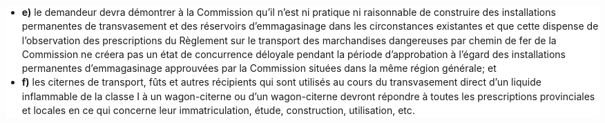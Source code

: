 
- **e)** le demandeur devra démontrer à la Commission qu’il n’est ni pratique ni raisonnable de construire des installations permanentes de transvasement et des réservoirs d’emmagasinage dans les circonstances existantes et que cette dispense de l’observation des prescriptions du Règlement sur le transport des marchandises dangereuses par chemin de fer de la Commission ne créera pas un état de concurrence déloyale pendant la période d’approbation à l’égard des installations permanentes d’emmagasinage approuvées par la Commission situées dans la même région générale; et
- **f)** les citernes de transport, fûts et autres récipients qui sont utilisés au cours du transvasement direct d’un liquide inflammable de la classe I à un wagon-citerne ou d’un wagon-citerne devront répondre à toutes les prescriptions provinciales et locales en ce qui concerne leur immatriculation, étude, construction, utilisation, etc.



